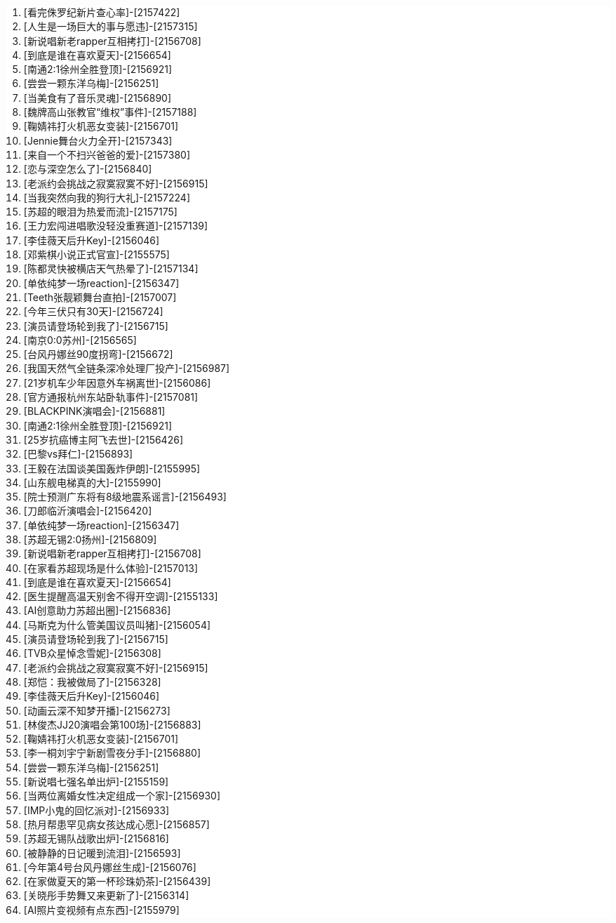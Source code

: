 1. [看完侏罗纪新片查心率]-[2157422]
1. [人生是一场巨大的事与愿违]-[2157315]
1. [新说唱新老rapper互相拷打]-[2156708]
1. [到底是谁在喜欢夏天]-[2156654]
1. [南通2:1徐州全胜登顶]-[2156921]
1. [尝尝一颗东洋乌梅]-[2156251]
1. [当美食有了音乐灵魂]-[2156890]
1. [魏牌高山张教官“维权”事件]-[2157188]
1. [鞠婧祎打火机恶女变装]-[2156701]
1. [Jennie舞台火力全开]-[2157343]
1. [来自一个不扫兴爸爸的爱]-[2157380]
1. [恋与深空怎么了]-[2156840]
1. [老派约会挑战之寂寞寂寞不好]-[2156915]
1. [当我突然向我的狗行大礼]-[2157224]
1. [苏超的眼泪为热爱而流]-[2157175]
1. [王力宏闯进唱歌没轻没重赛道]-[2157139]
1. [李佳薇天后升Key]-[2156046]
1. [邓紫棋小说正式官宣]-[2155575]
1. [陈都灵快被横店天气热晕了]-[2157134]
1. [单依纯梦一场reaction]-[2156347]
1. [Teeth张靓颖舞台直拍]-[2157007]
1. [今年三伏只有30天]-[2156724]
1. [演员请登场轮到我了]-[2156715]
1. [南京0:0苏州]-[2156565]
1. [台风丹娜丝90度拐弯]-[2156672]
1. [我国天然气全链条深冷处理厂投产]-[2156987]
1. [21岁机车少年因意外车祸离世]-[2156086]
1. [官方通报杭州东站卧轨事件]-[2157081]
1. [BLACKPINK演唱会]-[2156881]
1. [南通2:1徐州全胜登顶]-[2156921]
1. [25岁抗癌博主阿飞去世]-[2156426]
1. [巴黎vs拜仁]-[2156893]
1. [王毅在法国谈美国轰炸伊朗]-[2155995]
1. [山东舰电梯真的大]-[2155990]
1. [院士预测广东将有8级地震系谣言]-[2156493]
1. [刀郎临沂演唱会]-[2156420]
1. [单依纯梦一场reaction]-[2156347]
1. [苏超无锡2:0扬州]-[2156809]
1. [新说唱新老rapper互相拷打]-[2156708]
1. [在家看苏超现场是什么体验]-[2157013]
1. [到底是谁在喜欢夏天]-[2156654]
1. [医生提醒高温天别舍不得开空调]-[2155133]
1. [AI创意助力苏超出圈]-[2156836]
1. [马斯克为什么管美国议员叫猪]-[2156054]
1. [演员请登场轮到我了]-[2156715]
1. [TVB众星悼念雪妮]-[2156308]
1. [老派约会挑战之寂寞寂寞不好]-[2156915]
1. [郑恺：我被做局了]-[2156328]
1. [李佳薇天后升Key]-[2156046]
1. [动画云深不知梦开播]-[2156273]
1. [林俊杰JJ20演唱会第100场]-[2156883]
1. [鞠婧祎打火机恶女变装]-[2156701]
1. [李一桐刘宇宁新剧雪夜分手]-[2156880]
1. [尝尝一颗东洋乌梅]-[2156251]
1. [新说唱七强名单出炉]-[2155159]
1. [当两位离婚女性决定组成一个家]-[2156930]
1. [IMP小鬼的回忆派对]-[2156933]
1. [热月帮患罕见病女孩达成心愿]-[2156857]
1. [苏超无锡队战歌出炉]-[2156816]
1. [被静静的日记暖到流泪]-[2156593]
1. [今年第4号台风丹娜丝生成]-[2156076]
1. [在家做夏天的第一杯珍珠奶茶]-[2156439]
1. [关晓彤手势舞又来更新了]-[2156314]
1. [AI照片变视频有点东西]-[2155979]